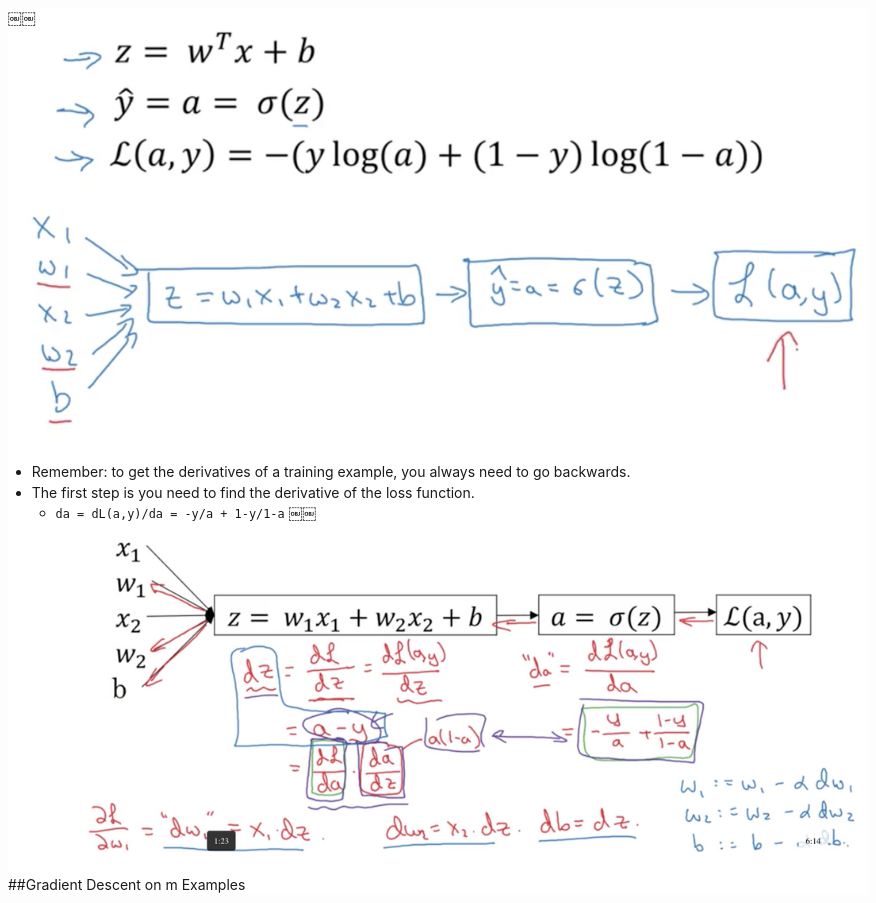 ￼￼![Logistic regression & gradient descent example](/images/week2/logisticRegressionFlow.png)
* Remember: to get the derivatives of a training example, you always need to go backwards.
* The first step is you need to find the derivative of the loss function.
    * `da = dL(a,y)/da = -y/a + 1-y/1-a`
￼￼![Computation of Loss](/images/week2/computationOfLoss.png)

##Gradient Descent on m Examples